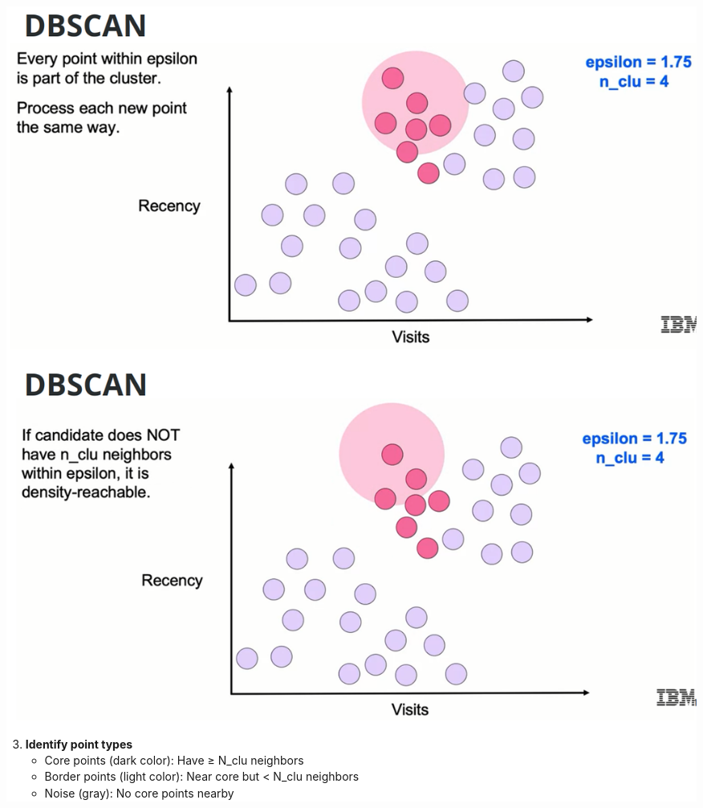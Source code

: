 ![example](./Resources/dbscan5.png)

![example](./Resources/dbscan6.png)

3. **Identify point types**
   - Core points (dark color): Have ≥ N_clu neighbors
   - Border points (light color): Near core but < N_clu neighbors
   - Noise (gray): No core points nearby
